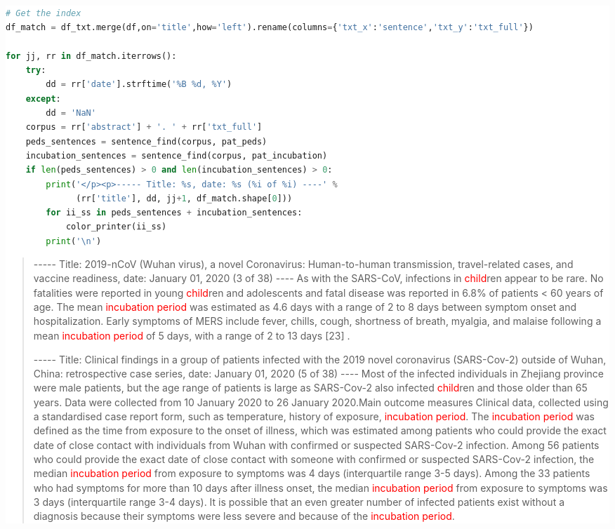 
```python
# Get the index
df_match = df_txt.merge(df,on='title',how='left').rename(columns={'txt_x':'sentence','txt_y':'txt_full'})

for jj, rr in df_match.iterrows():
    try:
        dd = rr['date'].strftime('%B %d, %Y')
    except:
        dd = 'NaN'
    corpus = rr['abstract'] + '. ' + rr['txt_full']
    peds_sentences = sentence_find(corpus, pat_peds)
    incubation_sentences = sentence_find(corpus, pat_incubation)
    if len(peds_sentences) > 0 and len(incubation_sentences) > 0:
        print('</p><p>----- Title: %s, date: %s (%i of %i) ----' %
              (rr['title'], dd, jj+1, df_match.shape[0]))
        for ii_ss in peds_sentences + incubation_sentences:
            color_printer(ii_ss)
        print('\n')
```
<blockquote>
<p>----- Title: 2019-nCoV (Wuhan virus), a novel Coronavirus: Human-to-human transmission, travel-related cases, and vaccine readiness, date: January 01, 2020 (3 of 38) ----
As with the SARS-CoV, infections in <span style="color:red">child</span>ren appear to be rare.
No fatalities were reported in young <span style="color:red">child</span>ren and adolescents and fatal disease was reported in 6.8% of patients &lt; 60 years of age.
The mean <span style="color:red">incubation period</span> was estimated as 4.6 days with a range of 2 to 8 days between symptom onset and hospitalization.
Early symptoms of MERS include fever, chills, cough, shortness of breath, myalgia, and malaise following a mean <span style="color:red">incubation period</span> of 5 days, with a range of 2 to 13 days [23] .


</p><p>----- Title: Clinical findings in a group of patients infected with the 2019 novel coronavirus (SARS-Cov-2) outside of Wuhan, China: retrospective case series, date: January 01, 2020 (5 of 38) ----
Most of the infected individuals in Zhejiang province were male patients, but the age range of patients is large as SARS-Cov-2 also infected <span style="color:red">child</span>ren and those older than 65 years.
Data were collected from 10 January 2020 to 26 January 2020.Main outcome measures Clinical data, collected using a standardised case report form, such as temperature, history of exposure, <span style="color:red">incubation period</span>.
The <span style="color:red">incubation period</span> was defined as the time from exposure to the onset of illness, which was estimated among patients who could provide the exact date of close contact with individuals from Wuhan with confirmed or suspected SARS-Cov-2 infection.
Among 56 patients who could provide the exact date of close contact with someone with confirmed or suspected SARS-Cov-2 infection, the median <span style="color:red">incubation period</span> from exposure to symptoms was 4 days (interquartile range 3-5 days).
Among the 33 patients who had symptoms for more than 10 days after illness onset, the median <span style="color:red">incubation period</span> from exposure to symptoms was 3 days (interquartile range 3-4 days).
It is possible that an even greater number of infected patients exist without a diagnosis because their symptoms were less severe and because of the <span style="color:red">incubation period</span>.
